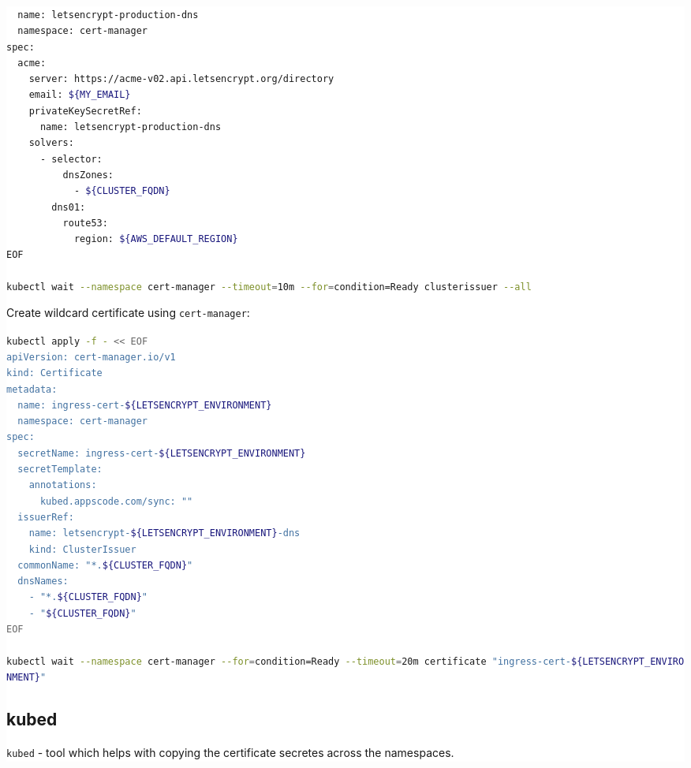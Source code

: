 ```bash
  name: letsencrypt-production-dns
  namespace: cert-manager
spec:
  acme:
    server: https://acme-v02.api.letsencrypt.org/directory
    email: ${MY_EMAIL}
    privateKeySecretRef:
      name: letsencrypt-production-dns
    solvers:
      - selector:
          dnsZones:
            - ${CLUSTER_FQDN}
        dns01:
          route53:
            region: ${AWS_DEFAULT_REGION}
EOF

kubectl wait --namespace cert-manager --timeout=10m --for=condition=Ready clusterissuer --all
```

Create wildcard certificate using `cert-manager`:

```bash
kubectl apply -f - << EOF
apiVersion: cert-manager.io/v1
kind: Certificate
metadata:
  name: ingress-cert-${LETSENCRYPT_ENVIRONMENT}
  namespace: cert-manager
spec:
  secretName: ingress-cert-${LETSENCRYPT_ENVIRONMENT}
  secretTemplate:
    annotations:
      kubed.appscode.com/sync: ""
  issuerRef:
    name: letsencrypt-${LETSENCRYPT_ENVIRONMENT}-dns
    kind: ClusterIssuer
  commonName: "*.${CLUSTER_FQDN}"
  dnsNames:
    - "*.${CLUSTER_FQDN}"
    - "${CLUSTER_FQDN}"
EOF

kubectl wait --namespace cert-manager --for=condition=Ready --timeout=20m certificate "ingress-cert-${LETSENCRYPT_ENVIRONMENT}"
```

## kubed

`kubed` - tool which helps with copying the certificate secretes across the
namespaces.
